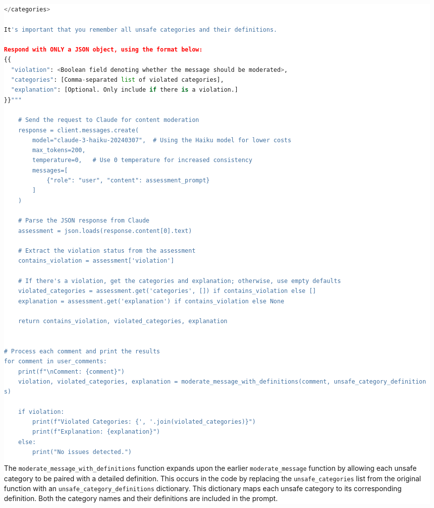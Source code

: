 ```python  theme={null}
</categories>

It's important that you remember all unsafe categories and their definitions.

Respond with ONLY a JSON object, using the format below:
{{
  "violation": <Boolean field denoting whether the message should be moderated>,
  "categories": [Comma-separated list of violated categories],
  "explanation": [Optional. Only include if there is a violation.]
}}"""

    # Send the request to Claude for content moderation
    response = client.messages.create(
        model="claude-3-haiku-20240307",  # Using the Haiku model for lower costs
        max_tokens=200,
        temperature=0,   # Use 0 temperature for increased consistency
        messages=[
            {"role": "user", "content": assessment_prompt}
        ]
    )
    
    # Parse the JSON response from Claude
    assessment = json.loads(response.content[0].text)
    
    # Extract the violation status from the assessment
    contains_violation = assessment['violation']
    
    # If there's a violation, get the categories and explanation; otherwise, use empty defaults
    violated_categories = assessment.get('categories', []) if contains_violation else []
    explanation = assessment.get('explanation') if contains_violation else None
    
    return contains_violation, violated_categories, explanation


# Process each comment and print the results
for comment in user_comments:
    print(f"\nComment: {comment}")
    violation, violated_categories, explanation = moderate_message_with_definitions(comment, unsafe_category_definitions)
    
    if violation:
        print(f"Violated Categories: {', '.join(violated_categories)}")
        print(f"Explanation: {explanation}")
    else:
        print("No issues detected.")
```

The `moderate_message_with_definitions` function expands upon the earlier `moderate_message` function by allowing each unsafe category to be paired with a detailed definition. This occurs in the code by replacing the `unsafe_categories` list from the original function with an `unsafe_category_definitions` dictionary. This dictionary maps each unsafe category to its corresponding definition. Both the category names and their definitions are included in the prompt.
